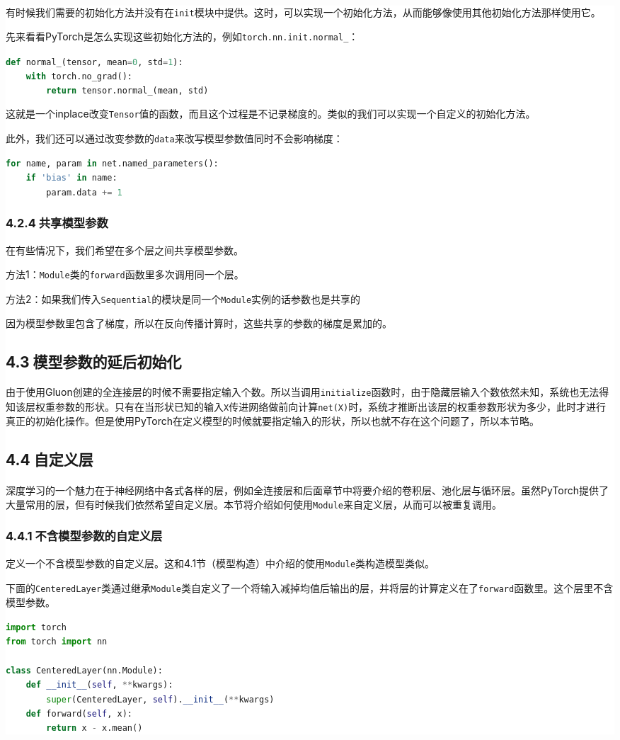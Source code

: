 有时候我们需要的初始化方法并没有在`init`模块中提供。这时，可以实现一个初始化方法，从而能够像使用其他初始化方法那样使用它。

先来看看PyTorch是怎么实现这些初始化方法的，例如`torch.nn.init.normal_`：

```python
def normal_(tensor, mean=0, std=1):
    with torch.no_grad():
        return tensor.normal_(mean, std)
```

这就是一个inplace改变`Tensor`值的函数，而且这个过程是不记录梯度的。类似的我们可以实现一个自定义的初始化方法。

此外，我们还可以通过改变参数的`data`来改写模型参数值同时不会影响梯度：

```python
for name, param in net.named_parameters():
    if 'bias' in name:
        param.data += 1
```

### 4.2.4 共享模型参数

在有些情况下，我们希望在多个层之间共享模型参数。

方法1：`Module`类的`forward`函数里多次调用同一个层。

方法2：如果我们传入`Sequential`的模块是同一个`Module`实例的话参数也是共享的

因为模型参数里包含了梯度，所以在反向传播计算时，这些共享的参数的梯度是累加的。

## 4.3 模型参数的延后初始化

由于使用Gluon创建的全连接层的时候不需要指定输入个数。所以当调用`initialize`函数时，由于隐藏层输入个数依然未知，系统也无法得知该层权重参数的形状。只有在当形状已知的输入`X`传进网络做前向计算`net(X)`时，系统才推断出该层的权重参数形状为多少，此时才进行真正的初始化操作。但是使用PyTorch在定义模型的时候就要指定输入的形状，所以也就不存在这个问题了，所以本节略。

## 4.4 自定义层

深度学习的一个魅力在于神经网络中各式各样的层，例如全连接层和后面章节中将要介绍的卷积层、池化层与循环层。虽然PyTorch提供了大量常用的层，但有时候我们依然希望自定义层。本节将介绍如何使用`Module`来自定义层，从而可以被重复调用。

### 4.4.1 不含模型参数的自定义层

定义一个不含模型参数的自定义层。这和4.1节（模型构造）中介绍的使用`Module`类构造模型类似。

下面的`CenteredLayer`类通过继承`Module`类自定义了一个将输入减掉均值后输出的层，并将层的计算定义在了`forward`函数里。这个层里不含模型参数。

```python
import torch
from torch import nn

class CenteredLayer(nn.Module):
    def __init__(self, **kwargs):
        super(CenteredLayer, self).__init__(**kwargs)
    def forward(self, x):
        return x - x.mean()
```
